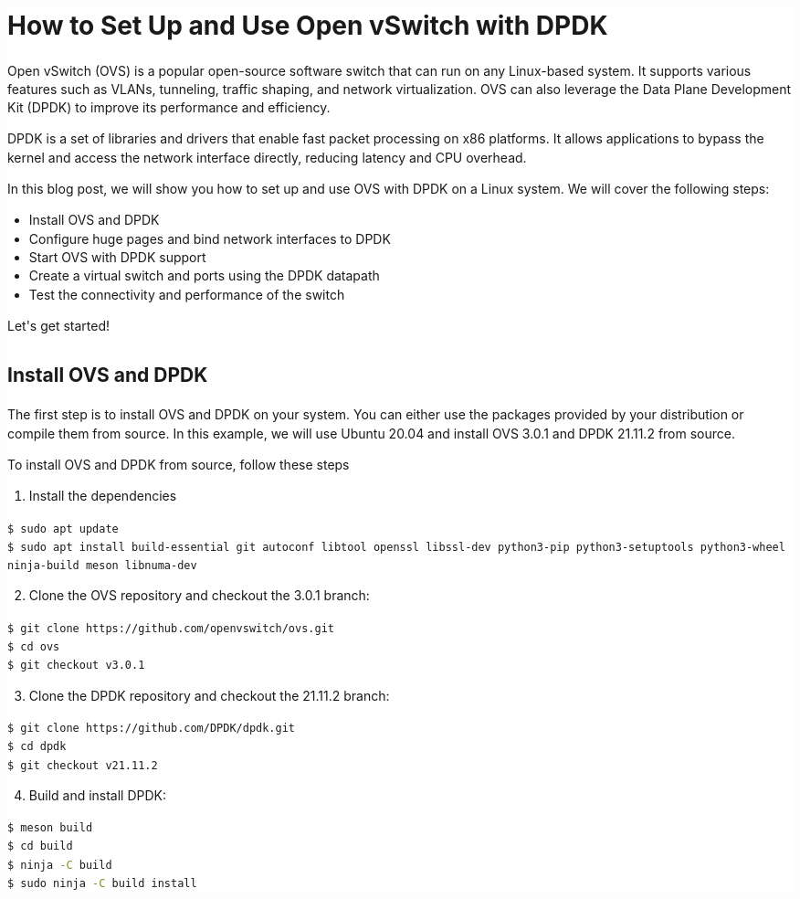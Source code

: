 # How to Set Up and Use Open vSwitch with DPDK

Open vSwitch (OVS) is a popular open-source software switch that can run on any Linux-based system. It supports various features such as VLANs, tunneling, traffic shaping, and network virtualization. OVS can also leverage the Data Plane Development Kit (DPDK) to improve its performance and efficiency.

DPDK is a set of libraries and drivers that enable fast packet processing on x86 platforms. It allows applications to bypass the kernel and access the network interface directly, reducing latency and CPU overhead.

In this blog post, we will show you how to set up and use OVS with DPDK on a Linux system. We will cover the following steps:

- Install OVS and DPDK
- Configure huge pages and bind network interfaces to DPDK
- Start OVS with DPDK support
- Create a virtual switch and ports using the DPDK datapath
- Test the connectivity and performance of the switch

Let's get started!

## Install OVS and DPDK

The first step is to install OVS and DPDK on your system. You can either use the packages provided by your distribution or compile them from source. In this example, we will use Ubuntu 20.04 and install OVS 3.0.1 and DPDK 21.11.2 from source.

To install OVS and DPDK from source, follow these steps

1. Install the dependencies

```sh
$ sudo apt update
$ sudo apt install build-essential git autoconf libtool openssl libssl-dev python3-pip python3-setuptools python3-wheel ninja-build meson libnuma-dev
```

2. Clone the OVS repository and checkout the 3.0.1 branch:

```sh
$ git clone https://github.com/openvswitch/ovs.git
$ cd ovs
$ git checkout v3.0.1
```

3. Clone the DPDK repository and checkout the 21.11.2 branch:

```sh
$ git clone https://github.com/DPDK/dpdk.git
$ cd dpdk
$ git checkout v21.11.2
```

4. Build and install DPDK:

```sh
$ meson build
$ cd build
$ ninja -C build
$ sudo ninja -C build install
```
